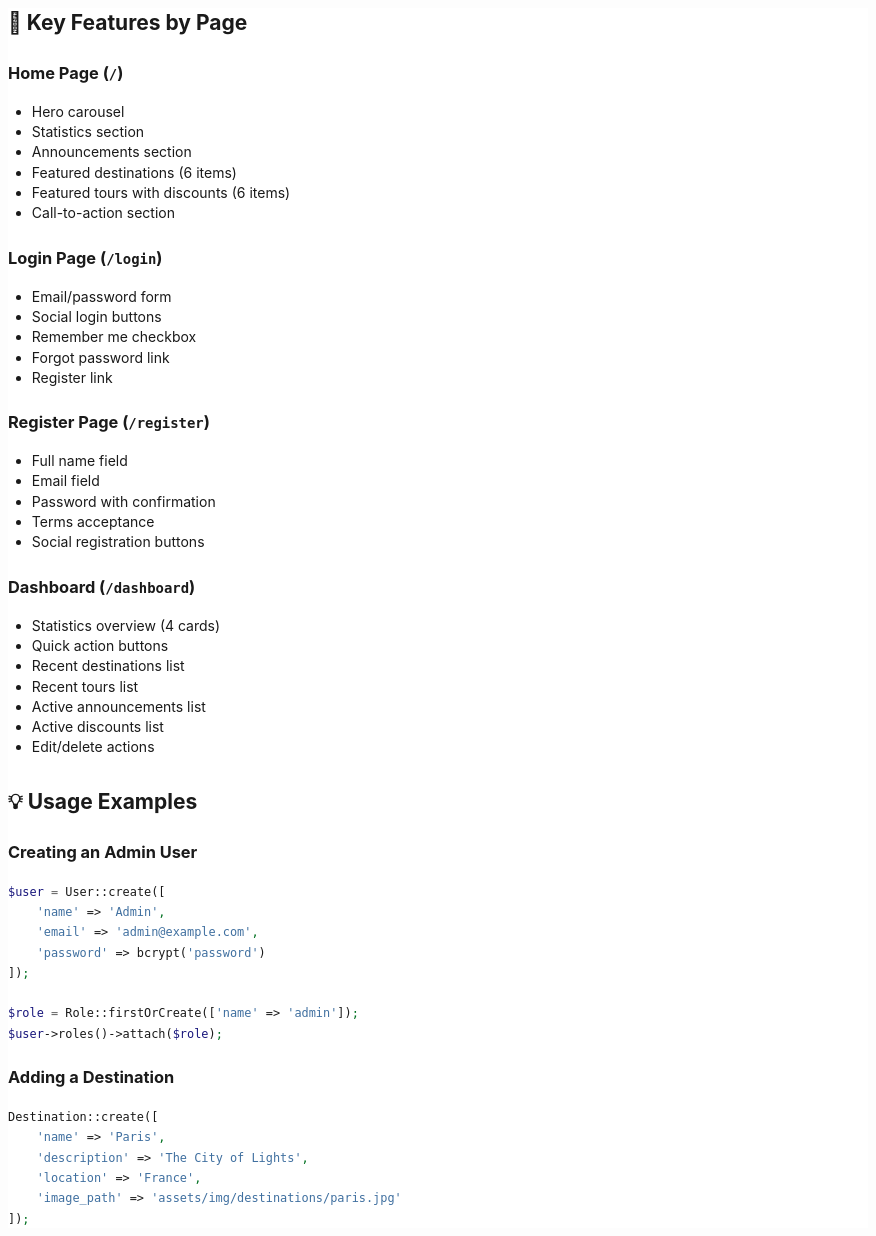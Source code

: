 ## 🎯 Key Features by Page

### Home Page (`/`)
- Hero carousel
- Statistics section
- Announcements section
- Featured destinations (6 items)
- Featured tours with discounts (6 items)
- Call-to-action section

### Login Page (`/login`)
- Email/password form
- Social login buttons
- Remember me checkbox
- Forgot password link
- Register link

### Register Page (`/register`)
- Full name field
- Email field
- Password with confirmation
- Terms acceptance
- Social registration buttons

### Dashboard (`/dashboard`)
- Statistics overview (4 cards)
- Quick action buttons
- Recent destinations list
- Recent tours list
- Active announcements list
- Active discounts list
- Edit/delete actions

## 💡 Usage Examples

### Creating an Admin User
```php
$user = User::create([
    'name' => 'Admin',
    'email' => 'admin@example.com',
    'password' => bcrypt('password')
]);

$role = Role::firstOrCreate(['name' => 'admin']);
$user->roles()->attach($role);
```

### Adding a Destination
```php
Destination::create([
    'name' => 'Paris',
    'description' => 'The City of Lights',
    'location' => 'France',
    'image_path' => 'assets/img/destinations/paris.jpg'
]);
```

